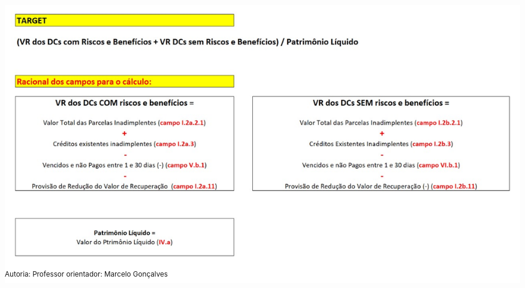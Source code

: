 <img src="./outros/imagens/formula_VR.png" width="100%">
<sup> Autoria: Professor orientador: Marcelo Gonçalves</sup>
</div>
